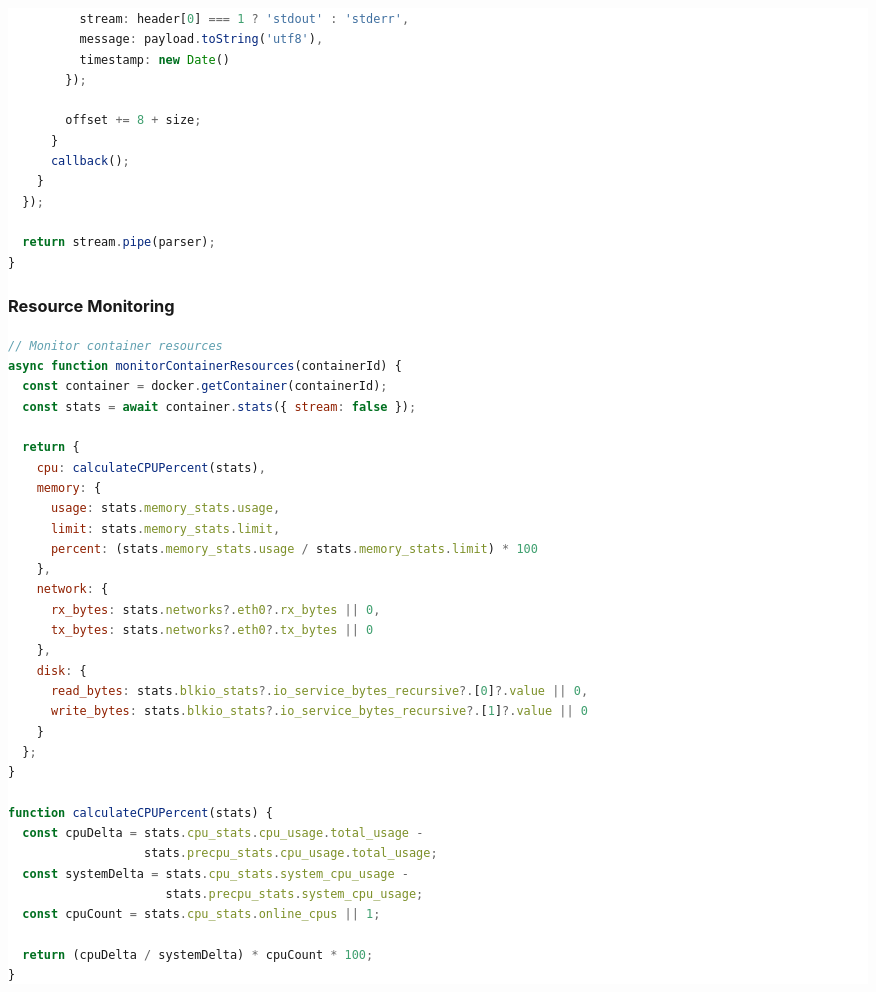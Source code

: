 ```javascript
          stream: header[0] === 1 ? 'stdout' : 'stderr',
          message: payload.toString('utf8'),
          timestamp: new Date()
        });
        
        offset += 8 + size;
      }
      callback();
    }
  });
  
  return stream.pipe(parser);
}
```

### Resource Monitoring
```javascript
// Monitor container resources
async function monitorContainerResources(containerId) {
  const container = docker.getContainer(containerId);
  const stats = await container.stats({ stream: false });
  
  return {
    cpu: calculateCPUPercent(stats),
    memory: {
      usage: stats.memory_stats.usage,
      limit: stats.memory_stats.limit,
      percent: (stats.memory_stats.usage / stats.memory_stats.limit) * 100
    },
    network: {
      rx_bytes: stats.networks?.eth0?.rx_bytes || 0,
      tx_bytes: stats.networks?.eth0?.tx_bytes || 0
    },
    disk: {
      read_bytes: stats.blkio_stats?.io_service_bytes_recursive?.[0]?.value || 0,
      write_bytes: stats.blkio_stats?.io_service_bytes_recursive?.[1]?.value || 0
    }
  };
}

function calculateCPUPercent(stats) {
  const cpuDelta = stats.cpu_stats.cpu_usage.total_usage - 
                   stats.precpu_stats.cpu_usage.total_usage;
  const systemDelta = stats.cpu_stats.system_cpu_usage - 
                      stats.precpu_stats.system_cpu_usage;
  const cpuCount = stats.cpu_stats.online_cpus || 1;
  
  return (cpuDelta / systemDelta) * cpuCount * 100;
}
```
